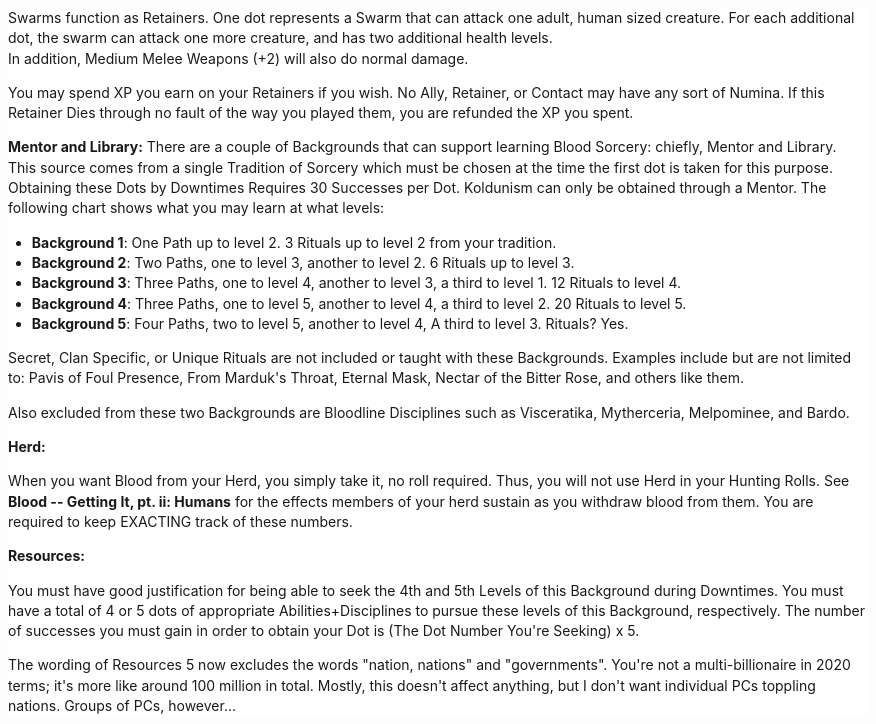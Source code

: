 Swarms function as Retainers.  One dot represents a Swarm that can 
attack one adult, human sized creature.  For each additional dot, the 
swarm can attack one more creature, and has two additional health levels.  
In addition, Medium Melee Weapons (+2) will also do normal damage.

You may spend XP you earn on your Retainers if you wish. No Ally,
Retainer, or Contact may have any sort of Numina. If this Retainer 
Dies through no fault of the way you played them, you are refunded the 
XP you spent.

**Mentor and Library:** There are a couple of Backgrounds that can
support learning Blood Sorcery: chiefly, Mentor and Library. This source
comes from a single Tradition of Sorcery which must be chosen at the
time the first dot is taken for this purpose. Obtaining these Dots by
Downtimes Requires 30 Successes per Dot. Koldunism can only be obtained
through a Mentor. The following chart shows what you may learn at what
levels:

-   **Background 1**: One Path up to level 2. 3 Rituals up to level 2
    from your tradition.
-   **Background 2**: Two Paths, one to level 3, another to level 2. 6
    Rituals up to level 3.
-   **Background 3**: Three Paths, one to level 4, another to level 3, a
    third to level 1. 12 Rituals to level 4.
-   **Background 4**: Three Paths, one to level 5, another to level 4, a
    third to level 2. 20 Rituals to level 5.
-   **Background 5**: Four Paths, two to level 5, another to level 4, A
    third to level 3. Rituals? Yes.

Secret, Clan Specific, or Unique Rituals are not included or taught with
these Backgrounds. Examples include but are not limited to: Pavis of
Foul Presence, From Marduk's Throat, Eternal Mask, Nectar of the Bitter
Rose, and others like them.

Also excluded from these two Backgrounds are Bloodline Disciplines such
as Visceratika, Mytherceria, Melpominee, and Bardo.

**Herd:**

When you want Blood from your Herd, you simply take it, no roll
required. Thus, you will not use Herd in your Hunting Rolls. See **Blood
-- Getting It, pt. ii: Humans** for the effects members of your herd
sustain as you withdraw blood from them. You are required to keep
EXACTING track of these numbers.

**Resources:**

You must have good justification for being able to seek the 4th and 5th
Levels of this Background during Downtimes. You must have a total of 4
or 5 dots of appropriate Abilities+Disciplines to pursue these levels of
this Background, respectively. The number of successes you must gain in
order to obtain your Dot is (The Dot Number You're Seeking) x 5.

The wording of Resources 5 now excludes the words "nation, nations" and
"governments". You're not a multi-billionaire in 2020 terms; it's more
like around 100 million in total. Mostly, this doesn't affect anything,
but I don't want individual PCs toppling nations. Groups of PCs,
however...
